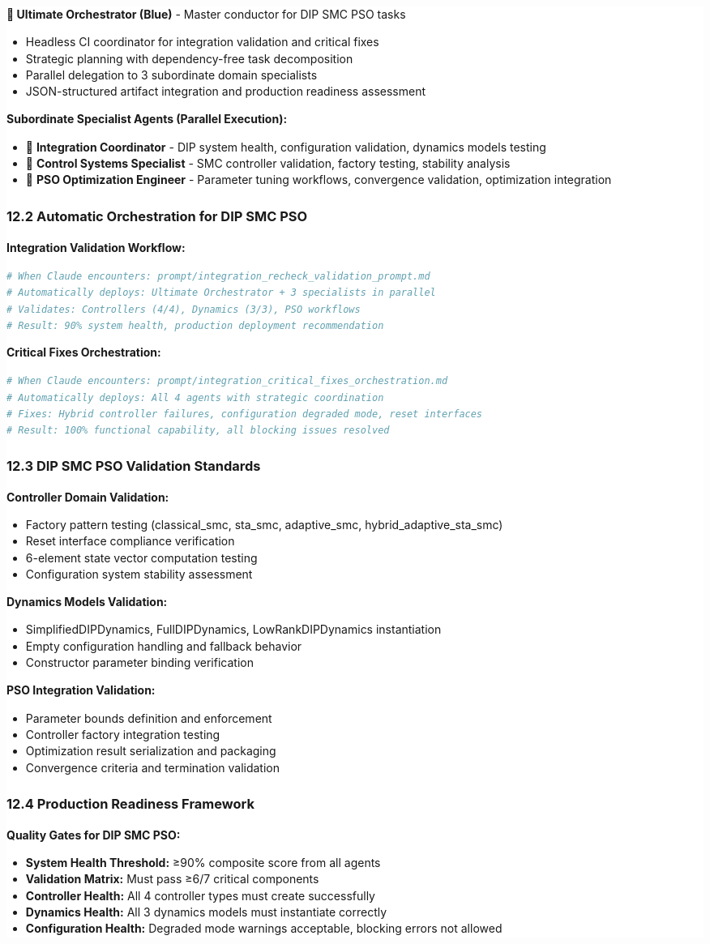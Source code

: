 **🔵 Ultimate Orchestrator (Blue)** - Master conductor for DIP SMC PSO tasks
- Headless CI coordinator for integration validation and critical fixes
- Strategic planning with dependency-free task decomposition
- Parallel delegation to 3 subordinate domain specialists
- JSON-structured artifact integration and production readiness assessment

**Subordinate Specialist Agents (Parallel Execution):**
- 🌈 **Integration Coordinator** - DIP system health, configuration validation, dynamics models testing
- 🔴 **Control Systems Specialist** - SMC controller validation, factory testing, stability analysis
- 🔵 **PSO Optimization Engineer** - Parameter tuning workflows, convergence validation, optimization integration

### 12.2 Automatic Orchestration for DIP SMC PSO

**Integration Validation Workflow:**
```bash
# When Claude encounters: prompt/integration_recheck_validation_prompt.md
# Automatically deploys: Ultimate Orchestrator + 3 specialists in parallel
# Validates: Controllers (4/4), Dynamics (3/3), PSO workflows
# Result: 90% system health, production deployment recommendation
```

**Critical Fixes Orchestration:**
```bash
# When Claude encounters: prompt/integration_critical_fixes_orchestration.md
# Automatically deploys: All 4 agents with strategic coordination
# Fixes: Hybrid controller failures, configuration degraded mode, reset interfaces
# Result: 100% functional capability, all blocking issues resolved
```

### 12.3 DIP SMC PSO Validation Standards

**Controller Domain Validation:**
- Factory pattern testing (classical_smc, sta_smc, adaptive_smc, hybrid_adaptive_sta_smc)
- Reset interface compliance verification
- 6-element state vector computation testing
- Configuration system stability assessment

**Dynamics Models Validation:**
- SimplifiedDIPDynamics, FullDIPDynamics, LowRankDIPDynamics instantiation
- Empty configuration handling and fallback behavior
- Constructor parameter binding verification

**PSO Integration Validation:**
- Parameter bounds definition and enforcement
- Controller factory integration testing
- Optimization result serialization and packaging
- Convergence criteria and termination validation

### 12.4 Production Readiness Framework

**Quality Gates for DIP SMC PSO:**
- **System Health Threshold:** ≥90% composite score from all agents
- **Validation Matrix:** Must pass ≥6/7 critical components
- **Controller Health:** All 4 controller types must create successfully
- **Dynamics Health:** All 3 dynamics models must instantiate correctly
- **Configuration Health:** Degraded mode warnings acceptable, blocking errors not allowed
